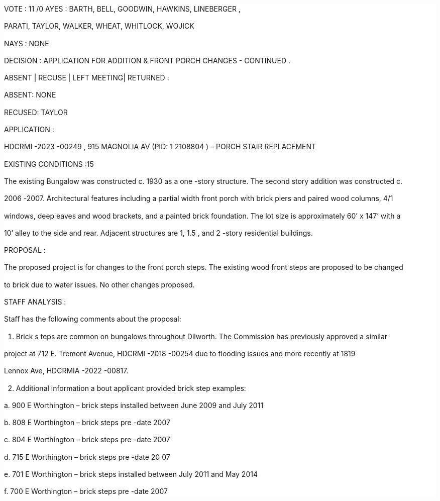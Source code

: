VOTE : 11 /0 AYES : BARTH, BELL, GOODWIN, HAWKINS, LINEBERGER ,

PARATI, TAYLOR, WALKER, WHEAT, WHITLOCK, WOJICK 

NAYS : NONE 

DECISION : APPLICATION FOR ADDITION & FRONT PORCH CHANGES - CONTINUED .

ABSENT | RECUSE | LEFT MEETING| RETURNED :

ABSENT: NONE 

RECUSED: TAYLOR 

APPLICATION :

HDCRMI -2023 -00249 , 915 MAGNOLIA AV (PID: 1 2108804 ) – PORCH STAIR REPLACEMENT 

EXISTING CONDITIONS :15 

The existing Bungalow was constructed c. 1930 as a one -story structure. The second story addition was constructed c. 

2006 -2007. Architectural features including a partial width front porch with brick piers and paired wood columns, 4/1 

windows, deep eaves and wood brackets, and a painted brick foundation. The lot size is approximately 60’ x 147’ with a 

10’ alley to the side and rear. Adjacent structures are 1, 1.5 , and 2 -story residential buildings. 

PROPOSAL :

The proposed project is for changes to the front porch steps. The existing wood front steps are proposed to be changed 

to brick due to water issues. No other changes proposed. 

STAFF ANALYSIS :

Staff has the following comments about the proposal: 

1. Brick s teps are common on bungalows throughout Dilworth. The Commission has previously approved a similar 

project at 712 E. Tremont Avenue, HDCRMI -2018 -00254 due to flooding issues and more recently at 1819 

Lennox Ave, HDCRMIA -2022 -00817. 

2. Additional information a bout applicant provided brick step examples: 

a. 900 E Worthington – brick steps installed between June 2009 and July 2011 

b. 808 E Worthington – brick steps pre -date 2007 

c. 804 E Worthington – brick steps pre -date 2007 

d. 715 E Worthington – brick steps pre -date 20 07 

e. 701 E Worthington – brick steps installed between July 2011 and May 2014 

f. 700 E Worthington – brick steps pre -date 2007 

